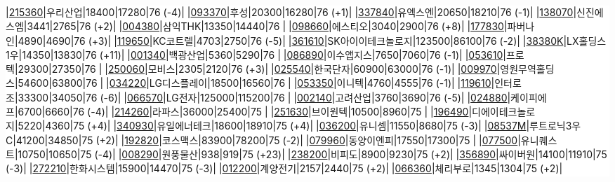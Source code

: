 |[215360](https://finance.daum.net/quotes/A215360)|우리산업|18400|17280|76 (-4)|
|[093370](https://finance.daum.net/quotes/A093370)|후성|20300|16280|76 (+1)|
|[337840](https://finance.daum.net/quotes/A337840)|유엑스엔|20650|18210|76 (-1)|
|[138070](https://finance.daum.net/quotes/A138070)|신진에스엠|3441|2765|76 (+2)|
|[004380](https://finance.daum.net/quotes/A004380)|삼익THK|13350|14440|76 |
|[098660](https://finance.daum.net/quotes/A098660)|에스티오|3040|2900|76 (+8)|
|[177830](https://finance.daum.net/quotes/A177830)|파버나인|4890|4690|76 (+3)|
|[119650](https://finance.daum.net/quotes/A119650)|KC코트렐|4703|2750|76 (-5)|
|[361610](https://finance.daum.net/quotes/A361610)|SK아이이테크놀로지|123500|86100|76 (-2)|
|[38380K](https://finance.daum.net/quotes/A38380K)|LX홀딩스1우|14350|13830|76 (+11)|
|[001340](https://finance.daum.net/quotes/A001340)|백광산업|5360|5290|76 |
|[086890](https://finance.daum.net/quotes/A086890)|이수앱지스|7650|7060|76 (-1)|
|[053610](https://finance.daum.net/quotes/A053610)|프로텍|29300|27350|76 |
|[250060](https://finance.daum.net/quotes/A250060)|모비스|2305|2120|76 (+3)|
|[025540](https://finance.daum.net/quotes/A025540)|한국단자|60900|63000|76 (-1)|
|[009970](https://finance.daum.net/quotes/A009970)|영원무역홀딩스|54600|63800|76 |
|[034220](https://finance.daum.net/quotes/A034220)|LG디스플레이|18500|16560|76 |
|[053350](https://finance.daum.net/quotes/A053350)|이니텍|4760|4555|76 (-1)|
|[119610](https://finance.daum.net/quotes/A119610)|인터로조|33300|34050|76 (-6)|
|[066570](https://finance.daum.net/quotes/A066570)|LG전자|125000|115200|76 |
|[002140](https://finance.daum.net/quotes/A002140)|고려산업|3760|3690|76 (-5)|
|[024880](https://finance.daum.net/quotes/A024880)|케이피에프|6700|6660|76 (-4)|
|[214260](https://finance.daum.net/quotes/A214260)|라파스|36000|25400|75 |
|[251630](https://finance.daum.net/quotes/A251630)|브이원텍|10500|8960|75 |
|[196490](https://finance.daum.net/quotes/A196490)|디에이테크놀로지|5220|4360|75 (+4)|
|[340930](https://finance.daum.net/quotes/A340930)|유일에너테크|18600|18910|75 (+4)|
|[036200](https://finance.daum.net/quotes/A036200)|유니셈|11550|8680|75 (-3)|
|[08537M](https://finance.daum.net/quotes/A08537M)|루트로닉3우C|41200|34850|75 (+2)|
|[192820](https://finance.daum.net/quotes/A192820)|코스맥스|83900|78200|75 (-2)|
|[079960](https://finance.daum.net/quotes/A079960)|동양이엔피|17550|17300|75 |
|[077500](https://finance.daum.net/quotes/A077500)|유니퀘스트|10750|10650|75 (-4)|
|[008290](https://finance.daum.net/quotes/A008290)|원풍물산|938|919|75 (+23)|
|[238200](https://finance.daum.net/quotes/A238200)|비피도|8900|9230|75 (+2)|
|[356890](https://finance.daum.net/quotes/A356890)|싸이버원|14100|11910|75 (-3)|
|[272210](https://finance.daum.net/quotes/A272210)|한화시스템|15900|14470|75 (-3)|
|[012200](https://finance.daum.net/quotes/A012200)|계양전기|2157|2440|75 (+2)|
|[066360](https://finance.daum.net/quotes/A066360)|체리부로|1345|1304|75 (+2)|